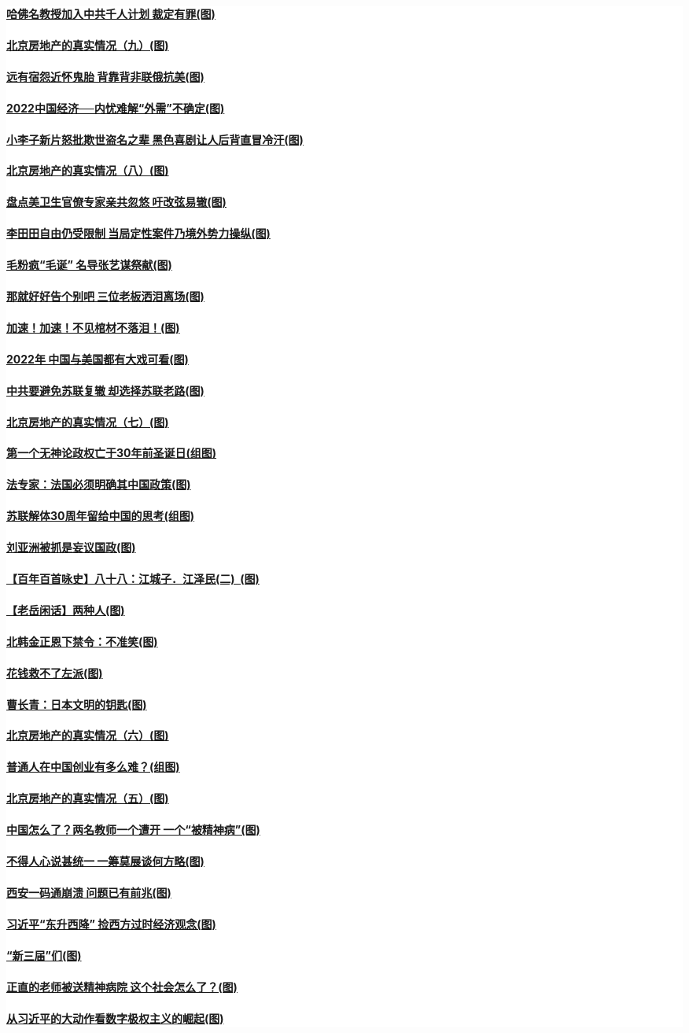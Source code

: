#### [哈佛名教授加入中共千人计划 裁定有罪(图)](../pages/p4/993586.md?t=03140903)
#### [北京房地产的真实情况（九）(图)](../pages/p4/993583.md?t=03140903)
#### [远有宿怨近怀鬼胎 背靠背非联俄抗美(图)](../pages/p4/993510.md?t=03140903)
#### [2022中国经济──内忧难解“外需”不确定(图)](../pages/p4/993509.md?t=03140903)
#### [小李子新片怒批欺世盗名之辈 黑色喜剧让人后背直冒冷汗(图)](../pages/p4/993502.md?t=03140903)
#### [北京房地产的真实情况（八）(图)](../pages/p4/993487.md?t=03140903)
#### [盘点美卫生官僚专家亲共忽悠 吁改弦易辙(图)](../pages/p4/993485.md?t=03140903)
#### [李田田自由仍受限制 当局定性案件乃境外势力操纵(图)](../pages/p4/993466.md?t=03140903)
#### [毛粉疯“毛诞” 名导张艺谋祭献(图)](../pages/p4/993464.md?t=03140903)
#### [那就好好告个别吧 三位老板洒泪离场(图)](../pages/p4/993441.md?t=03140903)
#### [加速！加速！不见棺材不落泪！(图)](../pages/p4/993436.md?t=03140903)
#### [2022年 中国与美国都有大戏可看(图)](../pages/p4/993434.md?t=03140903)
#### [中共要避免苏联复辙 却选择苏联老路(图)](../pages/p4/993431.md?t=03140903)
#### [北京房地产的真实情况（七）(图)](../pages/p4/993426.md?t=03140903)
#### [第一个无神论政权亡于30年前圣诞日(组图)](../pages/p4/993378.md?t=03140903)
#### [法专家：法国必须明确其中国政策(图)](../pages/p4/993364.md?t=03140903)
#### [苏联解体30周年留给中国的思考(组图)](../pages/p4/993362.md?t=03140903)
#### [刘亚洲被抓是妄议国政(图)](../pages/p4/993359.md?t=03140903)
#### [【百年百首咏史】八十八：江城子．江泽民(二)  (图)](../pages/p4/993286.md?t=03140903)
#### [【老岳闲话】两种人(图)](../pages/p4/993279.md?t=03140903)
#### [北韩金正恩下禁令：不准笑(图)](../pages/p4/993277.md?t=03140903)
#### [花钱救不了左派(图)](../pages/p4/993276.md?t=03140903)
#### [曹长青：日本文明的钥匙(图)](../pages/p4/993275.md?t=03140903)
#### [北京房地产的真实情况（六）(图)](../pages/p4/993274.md?t=03140903)
#### [普通人在中国创业有多么难？(组图)](../pages/p4/993213.md?t=03140903)
#### [北京房地产的真实情况（五）(图)](../pages/p4/993206.md?t=03140903)
#### [中国怎么了？两名教师一个遭开 一个“被精神病”(图)](../pages/p4/993200.md?t=03140903)
#### [不得人心说甚统一 一筹莫展谈何方略(图)](../pages/p4/993198.md?t=03140903)
#### [西安一码通崩溃 问题已有前兆(图)](../pages/p4/993195.md?t=03140903)
#### [习近平“东升西降” 捡西方过时经济观念(图)](../pages/p4/993128.md?t=03140903)
#### [“新三届”们(图)](../pages/p4/993126.md?t=03140903)
#### [正直的老师被送精神病院 这个社会怎么了？(图)](../pages/p4/993118.md?t=03140903)
#### [从习近平的大动作看数字极权主义的崛起(图)](../pages/p4/993113.md?t=03140903)